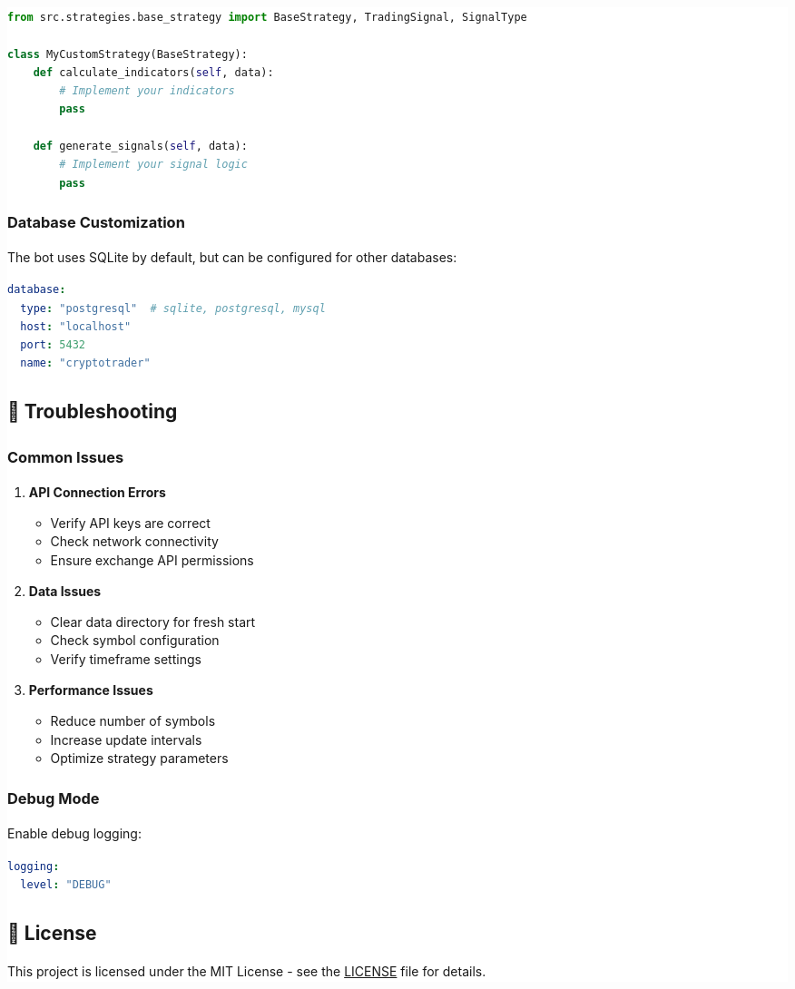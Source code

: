 ```python
from src.strategies.base_strategy import BaseStrategy, TradingSignal, SignalType

class MyCustomStrategy(BaseStrategy):
    def calculate_indicators(self, data):
        # Implement your indicators
        pass
    
    def generate_signals(self, data):
        # Implement your signal logic
        pass
```

### Database Customization
The bot uses SQLite by default, but can be configured for other databases:
```yaml
database:
  type: "postgresql"  # sqlite, postgresql, mysql
  host: "localhost"
  port: 5432
  name: "cryptotrader"
```

## 🐛 Troubleshooting

### Common Issues

1. **API Connection Errors**
   - Verify API keys are correct
   - Check network connectivity
   - Ensure exchange API permissions

2. **Data Issues**
   - Clear data directory for fresh start
   - Check symbol configuration
   - Verify timeframe settings

3. **Performance Issues**
   - Reduce number of symbols
   - Increase update intervals
   - Optimize strategy parameters

### Debug Mode
Enable debug logging:
```yaml
logging:
  level: "DEBUG"
```

## 📝 License

This project is licensed under the MIT License - see the [LICENSE](LICENSE) file for details.
